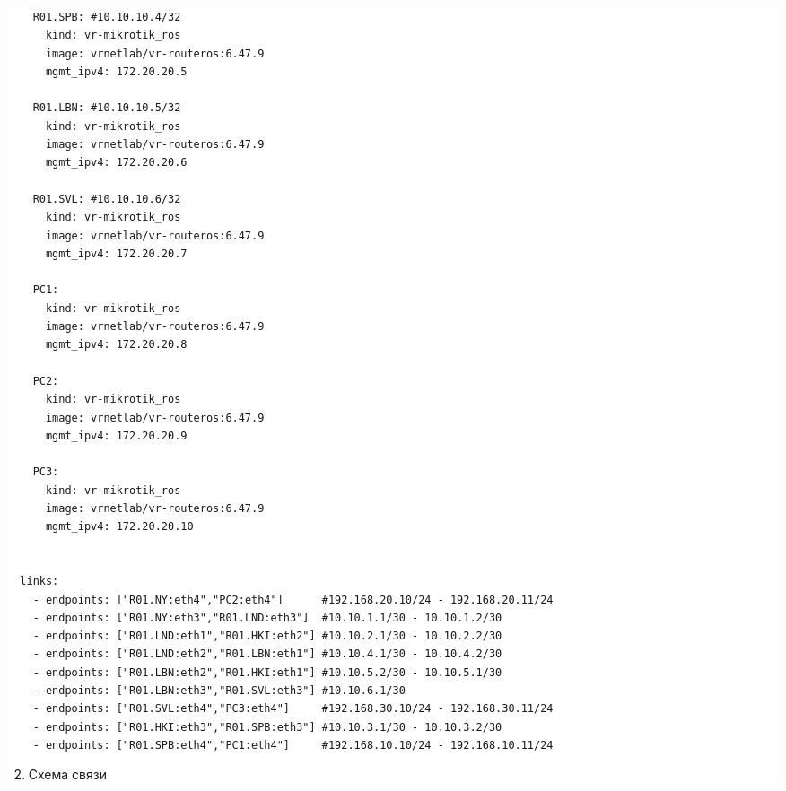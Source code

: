 ```
    R01.SPB: #10.10.10.4/32
      kind: vr-mikrotik_ros
      image: vrnetlab/vr-routeros:6.47.9
      mgmt_ipv4: 172.20.20.5

    R01.LBN: #10.10.10.5/32
      kind: vr-mikrotik_ros
      image: vrnetlab/vr-routeros:6.47.9
      mgmt_ipv4: 172.20.20.6

    R01.SVL: #10.10.10.6/32
      kind: vr-mikrotik_ros
      image: vrnetlab/vr-routeros:6.47.9
      mgmt_ipv4: 172.20.20.7

    PC1:
      kind: vr-mikrotik_ros
      image: vrnetlab/vr-routeros:6.47.9
      mgmt_ipv4: 172.20.20.8

    PC2:
      kind: vr-mikrotik_ros
      image: vrnetlab/vr-routeros:6.47.9
      mgmt_ipv4: 172.20.20.9

    PC3:
      kind: vr-mikrotik_ros
      image: vrnetlab/vr-routeros:6.47.9
      mgmt_ipv4: 172.20.20.10
  

  links: 
    - endpoints: ["R01.NY:eth4","PC2:eth4"]      #192.168.20.10/24 - 192.168.20.11/24
    - endpoints: ["R01.NY:eth3","R01.LND:eth3"]  #10.10.1.1/30 - 10.10.1.2/30
    - endpoints: ["R01.LND:eth1","R01.HKI:eth2"] #10.10.2.1/30 - 10.10.2.2/30   
    - endpoints: ["R01.LND:eth2","R01.LBN:eth1"] #10.10.4.1/30 - 10.10.4.2/30
    - endpoints: ["R01.LBN:eth2","R01.HKI:eth1"] #10.10.5.2/30 - 10.10.5.1/30
    - endpoints: ["R01.LBN:eth3","R01.SVL:eth3"] #10.10.6.1/30
    - endpoints: ["R01.SVL:eth4","PC3:eth4"]     #192.168.30.10/24 - 192.168.30.11/24
    - endpoints: ["R01.HKI:eth3","R01.SPB:eth3"] #10.10.3.1/30 - 10.10.3.2/30
    - endpoints: ["R01.SPB:eth4","PC1:eth4"]     #192.168.10.10/24 - 192.168.10.11/24
```
2. Схема связи
